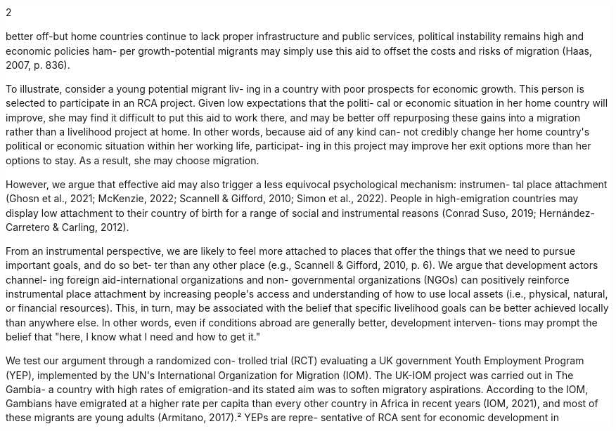 2

better off-but home countries continue to lack
proper infrastructure and public services, political
instability remains high and economic policies ham-
per growth-potential migrants may simply use this
aid to offset the costs and risks of migration (Haas,
2007, p. 836).

To illustrate, consider a young potential migrant liv-
ing in a country with poor prospects for economic
growth. This person is selected to participate in an
RCA project. Given low expectations that the politi-
cal or economic situation in her home country will
improve, she may find it difficult to put this aid to
work there, and may be better off repurposing these
gains into a migration rather than a livelihood project
at home. In other words, because aid of any kind can-
not credibly change her home country's political or
economic situation within her working life, participat-
ing in this project may improve her exit options more
than her options to stay. As a result, she may choose
migration.

However, we argue that effective aid may also trigger
a less equivocal psychological mechanism: instrumen-
tal place attachment (Ghosn et al., 2021; McKenzie,
2022; Scannell & Gifford, 2010; Simon et al., 2022).
People in high-emigration countries may display low
attachment to their country of birth for a range of
social and instrumental reasons (Conrad Suso, 2019;
Hernández-Carretero & Carling, 2012).

From an instrumental perspective, we are likely to
feel more attached to places that offer the things that
we need to pursue important goals, and do so bet-
ter than any other place (e.g., Scannell & Gifford,
2010, p. 6). We argue that development actors channel-
ing foreign aid-international organizations and non-
governmental organizations (NGOs) can positively
reinforce instrumental place attachment by increasing
people's access and understanding of how to use local
assets (i.e., physical, natural, or financial resources).
This, in turn, may be associated with the belief that
specific livelihood goals can be better achieved locally
than anywhere else. In other words, even if conditions
abroad are generally better, development interven-
tions may prompt the belief that "here, I know what
I need and how to get it."

We test our argument through a randomized con-
trolled trial (RCT) evaluating a UK government Youth
Employment Program (YEP), implemented by the
UN's International Organization for Migration (IOM).
The UK-IOM project was carried out in The Gambia-
a country with high rates of emigration-and its stated
aim was to soften migratory aspirations. According
to the IOM, Gambians have emigrated at a higher
rate per capita than every other country in Africa in
recent years (IOM, 2021), and most of these migrants
are young adults (Armitano, 2017).² YEPs are repre-
sentative of RCA sent for economic development in
